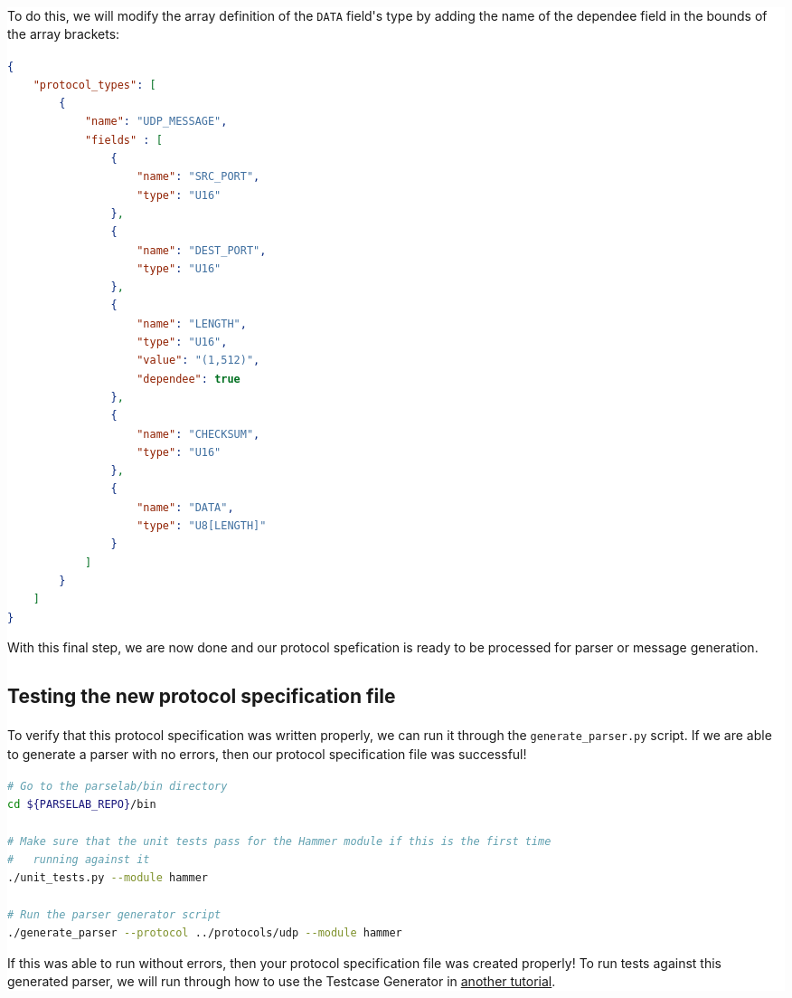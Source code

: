 To do this, we will modify the array definition of the `DATA` field's type by adding the name of the dependee field in the bounds of the array brackets:

```json
{
    "protocol_types": [
        {
            "name": "UDP_MESSAGE",
            "fields" : [
                {
                    "name": "SRC_PORT",
                    "type": "U16"
                },
                {
                    "name": "DEST_PORT",
                    "type": "U16"
                },
                {
                    "name": "LENGTH",
                    "type": "U16",
                    "value": "(1,512)",
                    "dependee": true
                },
                {
                    "name": "CHECKSUM",
                    "type": "U16"
                },
                {
                    "name": "DATA",
                    "type": "U8[LENGTH]"
                }
            ]
        }
    ]
}
```

With this final step, we are now done and our protocol spefication is ready to be processed for parser or message generation.

## Testing the new protocol specification file

To verify that this protocol specification was written properly, we can run it through the `generate_parser.py` script.
If we are able to generate a parser with no errors, then our protocol specification file was successful!

```bash
# Go to the parselab/bin directory
cd ${PARSELAB_REPO}/bin

# Make sure that the unit tests pass for the Hammer module if this is the first time
#   running against it
./unit_tests.py --module hammer

# Run the parser generator script
./generate_parser --protocol ../protocols/udp --module hammer
```

If this was able to run without errors, then your protocol specification file was created properly!
To run tests against this generated parser, we will run through how to use the Testcase Generator in [another tutorial](docs/UDP_testcase_generation.md).
